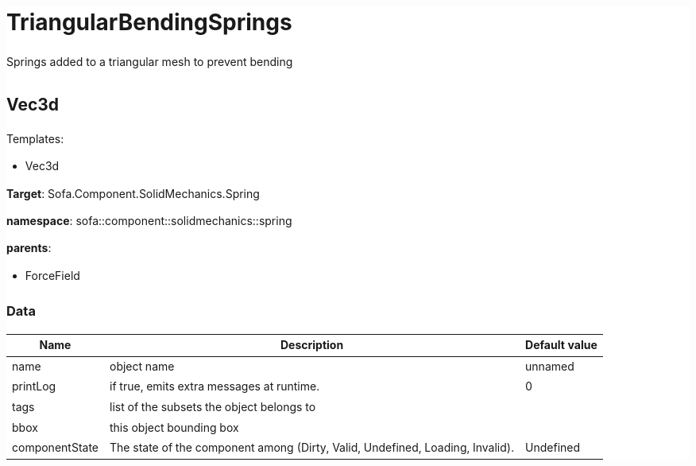 
# TriangularBendingSprings

Springs added to a triangular mesh to prevent bending


## Vec3d

Templates:

- Vec3d

__Target__: Sofa.Component.SolidMechanics.Spring

__namespace__: sofa::component::solidmechanics::spring

__parents__:

- ForceField

### Data

<table>
    <thead>
        <tr>
            <th>Name</th>
            <th>Description</th>
            <th>Default value</th>
        </tr>
    </thead>
    <tbody>
	<tr>
		<td>name</td>
		<td>
object name
		</td>
		<td>unnamed</td>
	</tr>
	<tr>
		<td>printLog</td>
		<td>
if true, emits extra messages at runtime.
		</td>
		<td>0</td>
	</tr>
	<tr>
		<td>tags</td>
		<td>
list of the subsets the object belongs to
		</td>
		<td></td>
	</tr>
	<tr>
		<td>bbox</td>
		<td>
this object bounding box
		</td>
		<td></td>
	</tr>
	<tr>
		<td>componentState</td>
		<td>
The state of the component among (Dirty, Valid, Undefined, Loading, Invalid).
		</td>
		<td>Undefined</td>
	</tr>